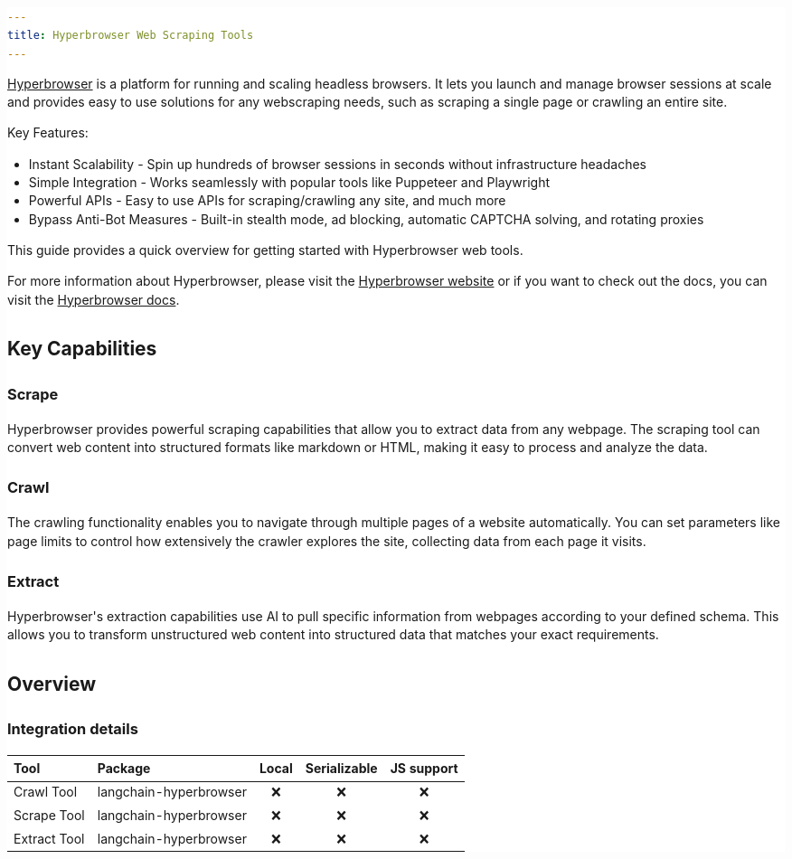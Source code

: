 ```yaml
---
title: Hyperbrowser Web Scraping Tools
---
```


[Hyperbrowser](https://hyperbrowser.ai) is a platform for running and scaling headless browsers. It lets you launch and manage browser sessions at scale and provides easy to use solutions for any webscraping needs, such as scraping a single page or crawling an entire site.

Key Features:

- Instant Scalability - Spin up hundreds of browser sessions in seconds without infrastructure headaches
- Simple Integration - Works seamlessly with popular tools like Puppeteer and Playwright
- Powerful APIs - Easy to use APIs for scraping/crawling any site, and much more
- Bypass Anti-Bot Measures - Built-in stealth mode, ad blocking, automatic CAPTCHA solving, and rotating proxies

This guide provides a quick overview for getting started with Hyperbrowser web tools.

For more information about Hyperbrowser, please visit the [Hyperbrowser website](https://hyperbrowser.ai) or if you want to check out the docs, you can visit the [Hyperbrowser docs](https://docs.hyperbrowser.ai).

## Key Capabilities

### Scrape

Hyperbrowser provides powerful scraping capabilities that allow you to extract data from any webpage. The scraping tool can convert web content into structured formats like markdown or HTML, making it easy to process and analyze the data.

### Crawl

The crawling functionality enables you to navigate through multiple pages of a website automatically. You can set parameters like page limits to control how extensively the crawler explores the site, collecting data from each page it visits.

### Extract

Hyperbrowser's extraction capabilities use AI to pull specific information from webpages according to your defined schema. This allows you to transform unstructured web content into structured data that matches your exact requirements.

## Overview

### Integration details

| Tool         | Package                | Local | Serializable | JS support |
| :----------- | :--------------------- | :---: | :----------: | :--------: |
| Crawl Tool   | langchain-hyperbrowser |  ❌   |      ❌      |     ❌     |
| Scrape Tool  | langchain-hyperbrowser |  ❌   |      ❌      |     ❌     |
| Extract Tool | langchain-hyperbrowser |  ❌   |      ❌      |     ❌     |
